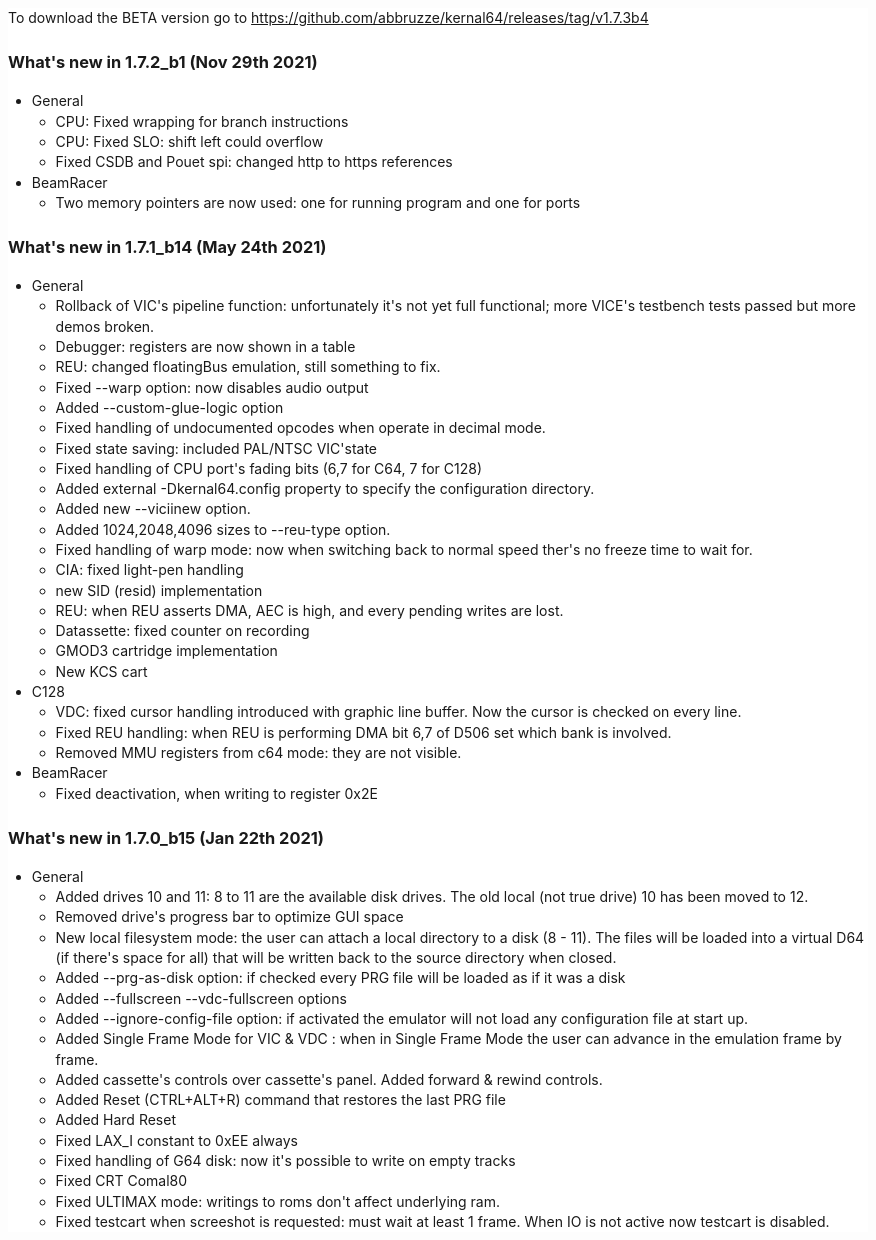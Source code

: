 To download the BETA version go to https://github.com/abbruzze/kernal64/releases/tag/v1.7.3b4

### What's new in 1.7.2_b1 (Nov 29th 2021)
- General
  - CPU: Fixed wrapping for branch instructions
  - CPU: Fixed SLO: shift left could overflow
  - Fixed CSDB and Pouet spi: changed http to https references
- BeamRacer
  - Two memory pointers are now used: one for running program and one for ports

### What's new in 1.7.1_b14 (May 24th 2021)
- General
  - Rollback of VIC's pipeline function: unfortunately it's not yet full functional; more VICE's testbench tests passed but more demos broken.
  - Debugger: registers are now shown in a table
  - REU: changed floatingBus emulation, still something to fix.
  - Fixed --warp option: now disables audio output
  - Added --custom-glue-logic option
  - Fixed handling of undocumented opcodes when operate in decimal mode.
  - Fixed state saving: included PAL/NTSC VIC'state
  - Fixed handling of CPU port's fading bits (6,7 for C64, 7 for C128)
  - Added external -Dkernal64.config property to specify the configuration directory.
  - Added new --viciinew option.
  - Added 1024,2048,4096 sizes to --reu-type option.
  - Fixed handling of warp mode: now when switching back to normal speed ther's no freeze time to wait for.
  - CIA: fixed light-pen handling
  - new SID (resid) implementation
  - REU: when REU asserts DMA, AEC is high, and every pending writes are lost.
  - Datassette: fixed counter on recording
  - GMOD3 cartridge implementation
  - New KCS cart
- C128
  - VDC: fixed cursor handling introduced with graphic line buffer. Now the cursor is checked on every line.
  - Fixed REU handling: when REU is performing DMA bit 6,7 of D506 set which bank is involved.
  - Removed MMU registers from c64 mode: they are not visible.
- BeamRacer
  - Fixed deactivation, when writing to register 0x2E

### What's new in 1.7.0_b15 (Jan 22th 2021)
- General
	- Added drives 10 and 11: 8 to 11 are the available disk drives. The old local (not true drive) 10 has been moved to 12.
	- Removed drive's progress bar to optimize GUI space
	- New local filesystem mode: the user can attach a local directory to a disk (8 - 11). The files will be loaded into a virtual D64 (if there's space for all) that will be written back to the source directory when closed.
	- Added --prg-as-disk option: if checked every PRG file will be loaded as if it was a disk
	- Added --fullscreen --vdc-fullscreen options
	- Added --ignore-config-file option: if activated the emulator will not load any configuration file at start up.
	- Added Single Frame Mode for VIC & VDC : when in Single Frame Mode the user can advance in the emulation frame by frame.
	- Added cassette's controls over cassette's panel. Added forward & rewind controls.
	- Added Reset (CTRL+ALT+R) command that restores the last PRG file 
	- Added Hard Reset
	- Fixed LAX_I constant to 0xEE always
	- Fixed handling of G64 disk: now it's possible to write on empty tracks
	- Fixed CRT Comal80
	- Fixed ULTIMAX mode: writings to roms don't affect underlying ram.
	- Fixed testcart when screeshot is requested: must wait at least 1 frame. When IO is not active now testcart is disabled.